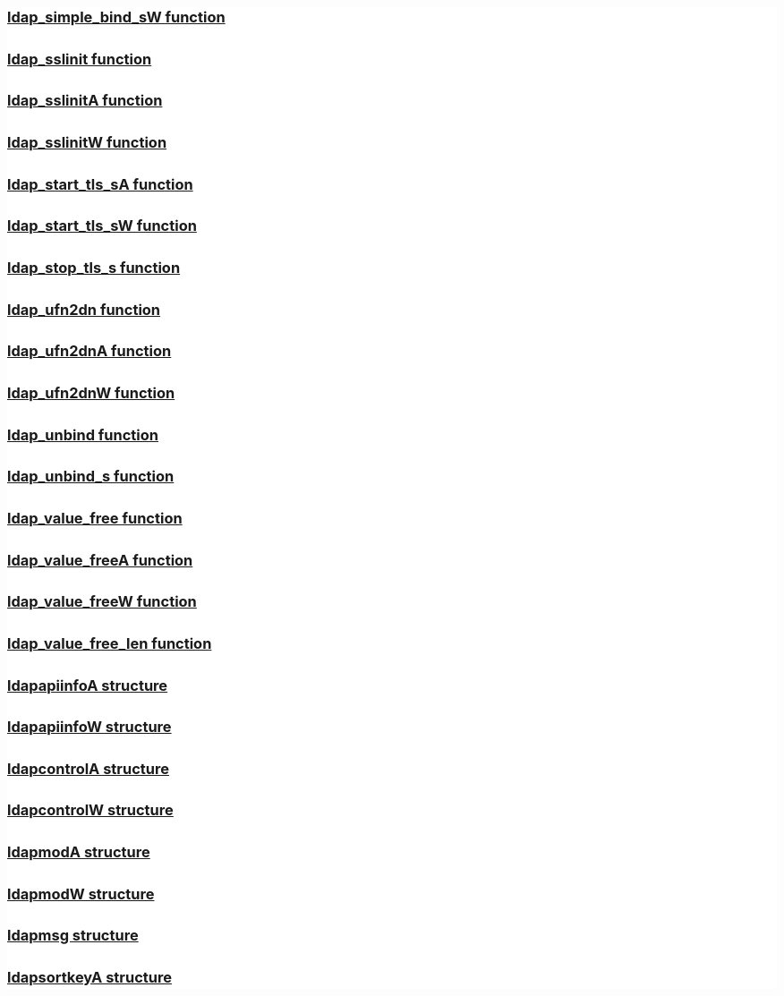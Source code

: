 ### [ldap_simple_bind_sW function](../winldap/nf-winldap-ldap_simple_bind_sw.md)
### [ldap_sslinit function](../winldap/nf-winldap-ldap_sslinit.md)
### [ldap_sslinitA function](../winldap/nf-winldap-ldap_sslinita.md)
### [ldap_sslinitW function](../winldap/nf-winldap-ldap_sslinitw.md)
### [ldap_start_tls_sA function](../winldap/nf-winldap-ldap_start_tls_sa.md)
### [ldap_start_tls_sW function](../winldap/nf-winldap-ldap_start_tls_sw.md)
### [ldap_stop_tls_s function](../winldap/nf-winldap-ldap_stop_tls_s.md)
### [ldap_ufn2dn function](../winldap/nf-winldap-ldap_ufn2dn.md)
### [ldap_ufn2dnA function](../winldap/nf-winldap-ldap_ufn2dna.md)
### [ldap_ufn2dnW function](../winldap/nf-winldap-ldap_ufn2dnw.md)
### [ldap_unbind function](../winldap/nf-winldap-ldap_unbind.md)
### [ldap_unbind_s function](../winldap/nf-winldap-ldap_unbind_s.md)
### [ldap_value_free function](../winldap/nf-winldap-ldap_value_free.md)
### [ldap_value_freeA function](../winldap/nf-winldap-ldap_value_freea.md)
### [ldap_value_freeW function](../winldap/nf-winldap-ldap_value_freew.md)
### [ldap_value_free_len function](../winldap/nf-winldap-ldap_value_free_len.md)
### [ldapapiinfoA structure](../winldap/ns-winldap-ldapapiinfoa.md)
### [ldapapiinfoW structure](../winldap/ns-winldap-ldapapiinfow.md)
### [ldapcontrolA structure](../winldap/ns-winldap-ldapcontrola.md)
### [ldapcontrolW structure](../winldap/ns-winldap-ldapcontrolw.md)
### [ldapmodA structure](../winldap/ns-winldap-ldapmoda.md)
### [ldapmodW structure](../winldap/ns-winldap-ldapmodw.md)
### [ldapmsg structure](../winldap/ns-winldap-ldapmsg.md)
### [ldapsortkeyA structure](../winldap/ns-winldap-ldapsortkeya.md)